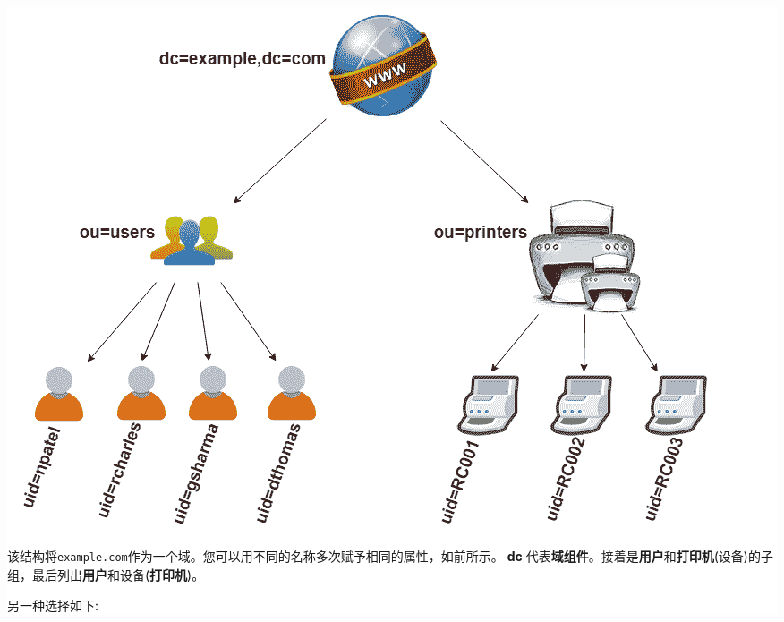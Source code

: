![](img/54101e71-9a26-4e90-8bc2-8cdf364380b0.png)

该结构将`example.com`作为一个域。您可以用不同的名称多次赋予相同的属性，如前所示。 **dc** 代表**域组件**。接着是**用户**和**打印机**(设备)的子组，最后列出**用户**和设备(**打印机**)。

另一种选择如下:
